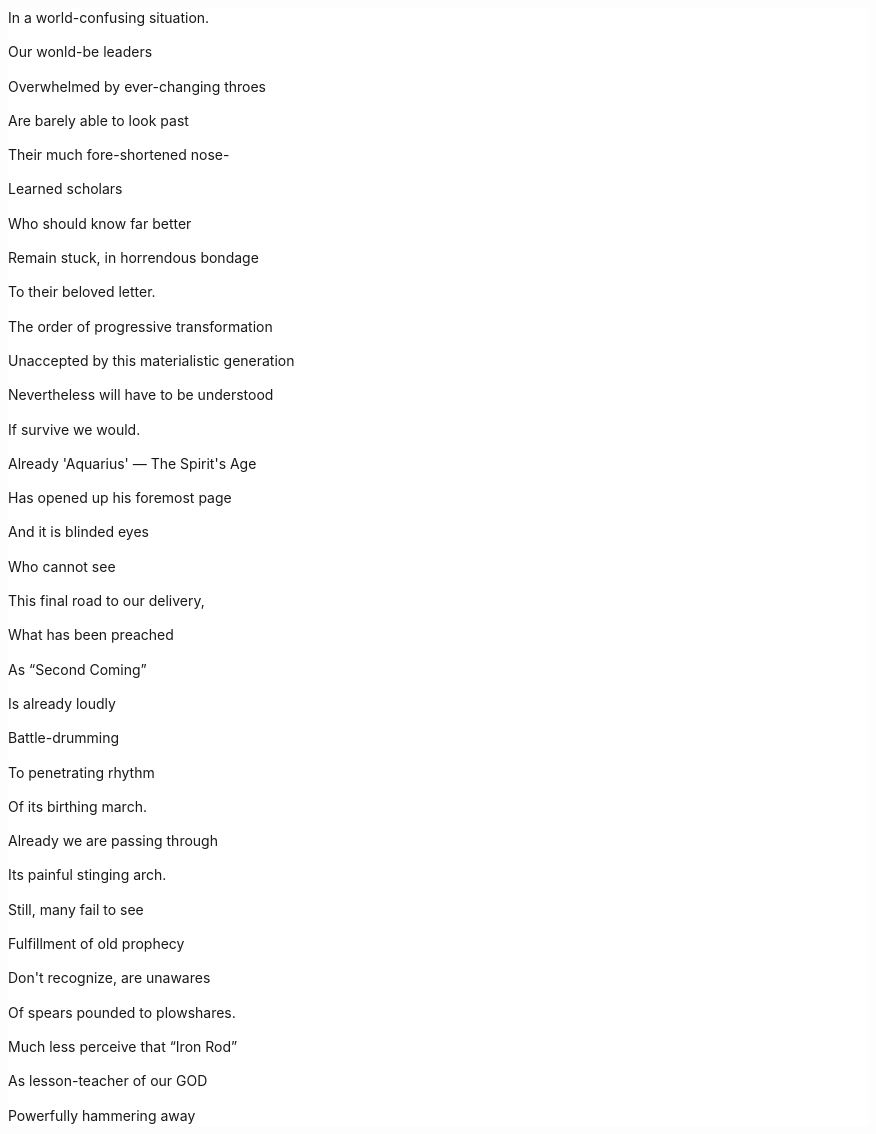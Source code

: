 In a world-confusing situation.

Our wonld-be leaders

Overwhelmed by ever-changing throes

Are barely able to look past

Their much fore-shortened nose-

Learned scholars

Who should know far better

Remain stuck, in horrendous bondage

To their beloved letter.

The order of progressive transformation

Unaccepted by this materialistic generation

Nevertheless will have to be understood

If survive we would.

Already 'Aquarius' — The Spirit's Age

Has opened up his foremost page

And it is blinded eyes

Who cannot see

This final road to our delivery,

What has been preached

As “Second Coming”

Is already loudly

Battle-drumming

To penetrating rhythm

Of its birthing march.

Already we are passing through

Its painful stinging arch.

Still, many fail to see

Fulfillment of old prophecy

Don't recognize, are unawares

Of spears pounded to plowshares.

Much less perceive that “Iron Rod”

As lesson-teacher of our GOD

Powerfully hammering away
